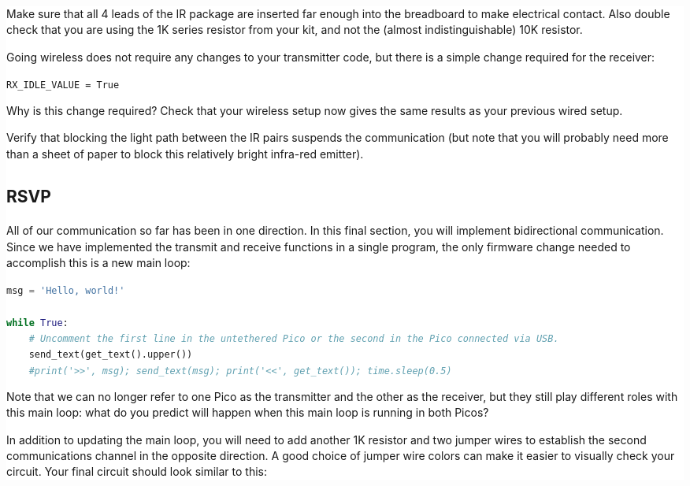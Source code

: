 Make sure that all 4 leads of the IR package are inserted far enough into the breadboard to make electrical contact.  Also double check that you are using the 1K series resistor from your kit, and not the (almost indistinguishable) 10K resistor.

Going wireless does not require any changes to your transmitter code, but there is a simple change required for the receiver:
```
RX_IDLE_VALUE = True
```
Why is this change required?  Check that your wireless setup now gives the same results as your previous wired setup.

Verify that blocking the light path between the IR pairs suspends the communication (but note that you will probably need more than a sheet of paper to block this relatively bright infra-red emitter).

## RSVP

All of our communication so far has been in one direction.  In this final section, you will implement bidirectional communication.  Since we have implemented the transmit and receive functions in a single program, the only firmware change needed to accomplish this is a new main loop:
```python
msg = 'Hello, world!'

while True:
    # Uncomment the first line in the untethered Pico or the second in the Pico connected via USB.
    send_text(get_text().upper())
    #print('>>', msg); send_text(msg); print('<<', get_text()); time.sleep(0.5)
```
Note that we can no longer refer to one Pico as the transmitter and the other as the receiver, but they still play different roles with this main loop: what do you predict will happen when this main loop is running in both Picos?

In addition to updating the main loop, you will need to add another 1K resistor and two jumper wires
to establish the second communications channel in the opposite direction.  A good choice of jumper wire colors can make it easier to visually check your circuit.  Your final circuit should look similar to this:
